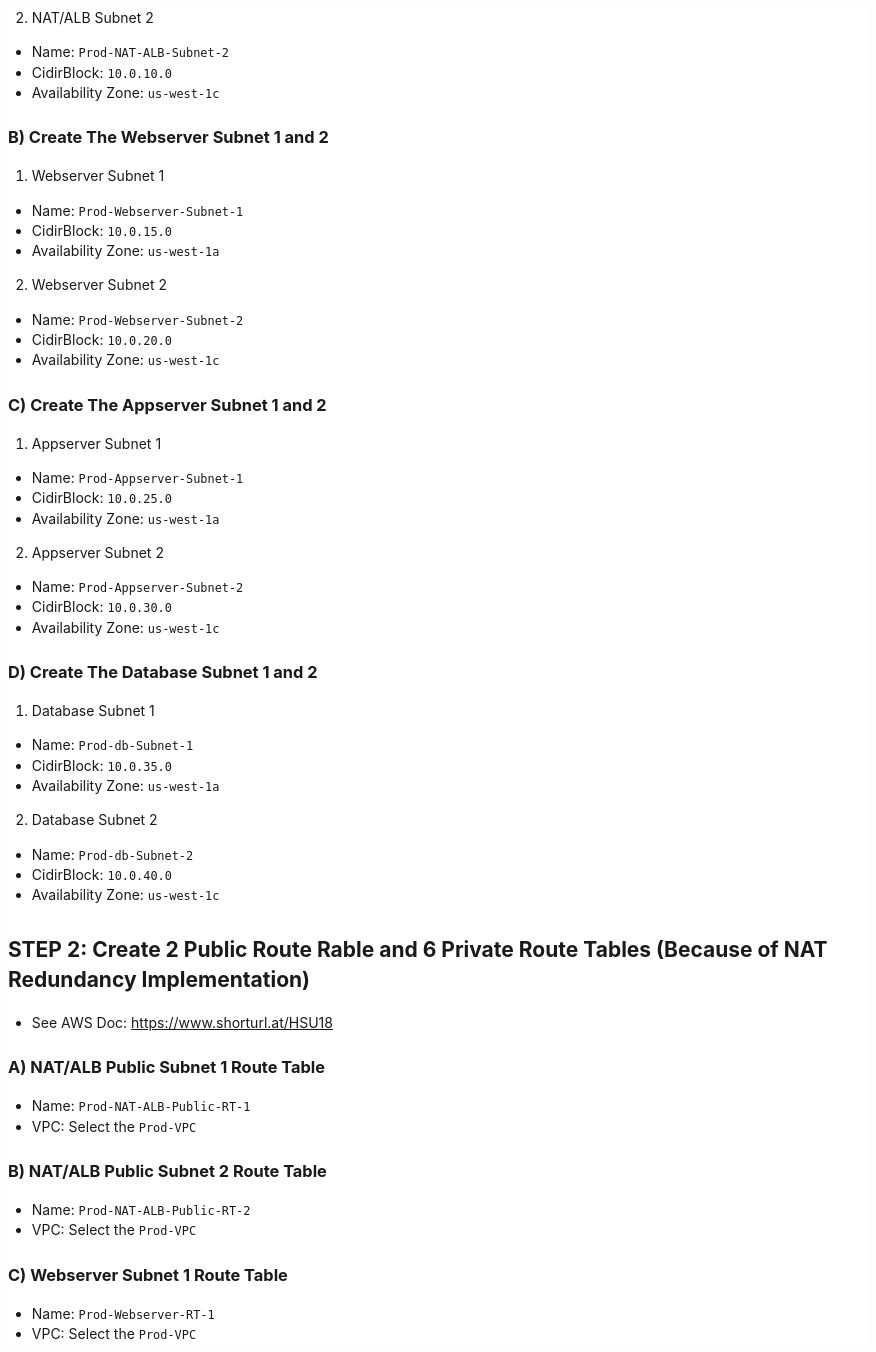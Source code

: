2. NAT/ALB Subnet 2
- Name: `Prod-NAT-ALB-Subnet-2`
- CidirBlock: `10.0.10.0`
- Availability Zone: `us-west-1c`

### B) Create The Webserver Subnet 1 and 2
1. Webserver Subnet 1
- Name: `Prod-Webserver-Subnet-1`
- CidirBlock: `10.0.15.0`
- Availability Zone: `us-west-1a`

2. Webserver Subnet 2
- Name: `Prod-Webserver-Subnet-2`
- CidirBlock: `10.0.20.0`
- Availability Zone: `us-west-1c`

### C) Create The Appserver Subnet 1 and 2
1. Appserver Subnet 1
- Name: `Prod-Appserver-Subnet-1`
- CidirBlock: `10.0.25.0`
- Availability Zone: `us-west-1a`

2. Appserver Subnet 2
- Name: `Prod-Appserver-Subnet-2`
- CidirBlock: `10.0.30.0`
- Availability Zone: `us-west-1c`

### D) Create The Database Subnet 1 and 2
1. Database Subnet 1
- Name: `Prod-db-Subnet-1`
- CidirBlock: `10.0.35.0`
- Availability Zone: `us-west-1a`

2. Database Subnet 2
- Name: `Prod-db-Subnet-2`
- CidirBlock: `10.0.40.0`
- Availability Zone: `us-west-1c`

## STEP 2: Create 2 Public Route Rable and 6 Private Route Tables (Because of NAT Redundancy Implementation)
- See AWS Doc: https://www.shorturl.at/HSU18

### A) NAT/ALB Public Subnet 1 Route Table
- Name: `Prod-NAT-ALB-Public-RT-1`
- VPC: Select the `Prod-VPC`

### B) NAT/ALB Public Subnet 2 Route Table
- Name: `Prod-NAT-ALB-Public-RT-2`
- VPC: Select the `Prod-VPC`

### C) Webserver Subnet 1 Route Table
- Name: `Prod-Webserver-RT-1`
- VPC: Select the `Prod-VPC`
